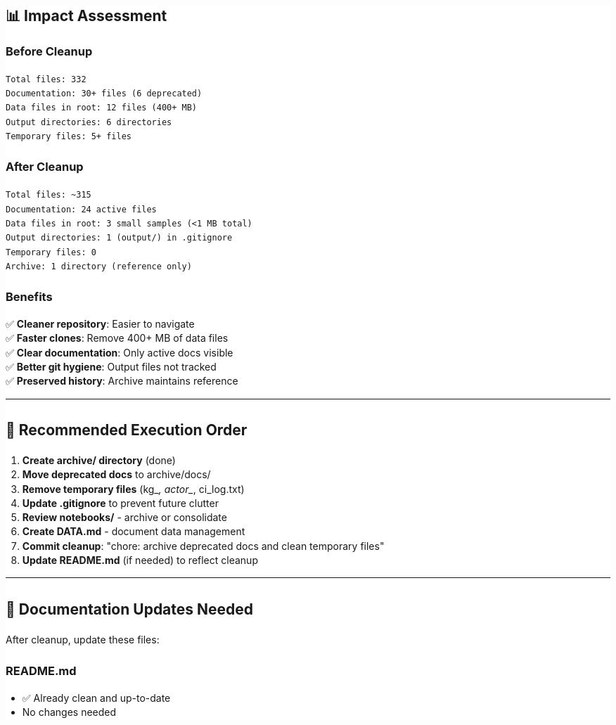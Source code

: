 
## 📊 Impact Assessment

### Before Cleanup

```
Total files: 332
Documentation: 30+ files (6 deprecated)
Data files in root: 12 files (400+ MB)
Output directories: 6 directories
Temporary files: 5+ files
```

### After Cleanup

```
Total files: ~315
Documentation: 24 active files
Data files in root: 3 small samples (<1 MB total)
Output directories: 1 (output/) in .gitignore
Temporary files: 0
Archive: 1 directory (reference only)
```

### Benefits

✅ **Cleaner repository**: Easier to navigate  
✅ **Faster clones**: Remove 400+ MB of data files  
✅ **Clear documentation**: Only active docs visible  
✅ **Better git hygiene**: Output files not tracked  
✅ **Preserved history**: Archive maintains reference  

---

## 🎯 Recommended Execution Order

1. **Create archive/ directory** (done)
2. **Move deprecated docs** to archive/docs/
3. **Remove temporary files** (kg_*, actor_*, ci_log.txt)
4. **Update .gitignore** to prevent future clutter
5. **Review notebooks/** - archive or consolidate
6. **Create DATA.md** - document data management
7. **Commit cleanup**: "chore: archive deprecated docs and clean temporary files"
8. **Update README.md** (if needed) to reflect cleanup

---

## 📝 Documentation Updates Needed

After cleanup, update these files:

### README.md
- ✅ Already clean and up-to-date
- No changes needed
